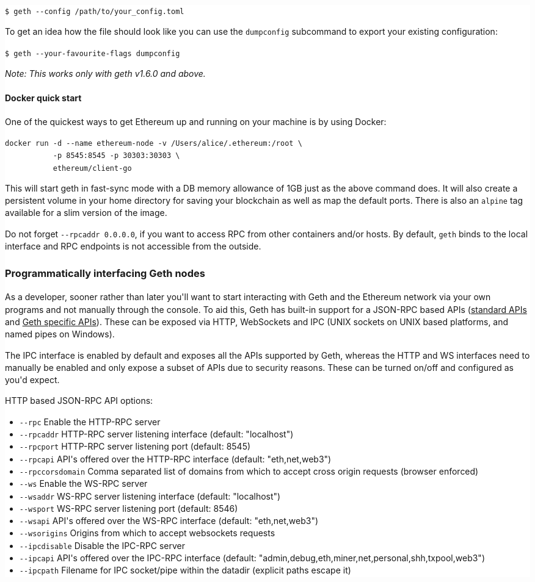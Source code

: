 ```
$ geth --config /path/to/your_config.toml
```

To get an idea how the file should look like you can use the `dumpconfig` subcommand to export your existing configuration:

```
$ geth --your-favourite-flags dumpconfig
```

*Note: This works only with geth v1.6.0 and above.*

#### Docker quick start

One of the quickest ways to get Ethereum up and running on your machine is by using Docker:

```
docker run -d --name ethereum-node -v /Users/alice/.ethereum:/root \
           -p 8545:8545 -p 30303:30303 \
           ethereum/client-go
```

This will start geth in fast-sync mode with a DB memory allowance of 1GB just as the above command does.  It will also create a persistent volume in your home directory for saving your blockchain as well as map the default ports. There is also an `alpine` tag available for a slim version of the image.

Do not forget `--rpcaddr 0.0.0.0`, if you want to access RPC from other containers and/or hosts. By default, `geth` binds to the local interface and RPC endpoints is not accessible from the outside.

### Programmatically interfacing Geth nodes

As a developer, sooner rather than later you'll want to start interacting with Geth and the Ethereum
network via your own programs and not manually through the console. To aid this, Geth has built-in
support for a JSON-RPC based APIs ([standard APIs](https://github.com/ethereum/wiki/wiki/JSON-RPC) and
[Geth specific APIs](https://github.com/ethereum/go-ethereum/wiki/Management-APIs)). These can be
exposed via HTTP, WebSockets and IPC (UNIX sockets on UNIX based platforms, and named pipes on Windows).

The IPC interface is enabled by default and exposes all the APIs supported by Geth, whereas the HTTP
and WS interfaces need to manually be enabled and only expose a subset of APIs due to security reasons.
These can be turned on/off and configured as you'd expect.

HTTP based JSON-RPC API options:

  * `--rpc` Enable the HTTP-RPC server
  * `--rpcaddr` HTTP-RPC server listening interface (default: "localhost")
  * `--rpcport` HTTP-RPC server listening port (default: 8545)
  * `--rpcapi` API's offered over the HTTP-RPC interface (default: "eth,net,web3")
  * `--rpccorsdomain` Comma separated list of domains from which to accept cross origin requests (browser enforced)
  * `--ws` Enable the WS-RPC server
  * `--wsaddr` WS-RPC server listening interface (default: "localhost")
  * `--wsport` WS-RPC server listening port (default: 8546)
  * `--wsapi` API's offered over the WS-RPC interface (default: "eth,net,web3")
  * `--wsorigins` Origins from which to accept websockets requests
  * `--ipcdisable` Disable the IPC-RPC server
  * `--ipcapi` API's offered over the IPC-RPC interface (default: "admin,debug,eth,miner,net,personal,shh,txpool,web3")
  * `--ipcpath` Filename for IPC socket/pipe within the datadir (explicit paths escape it)
